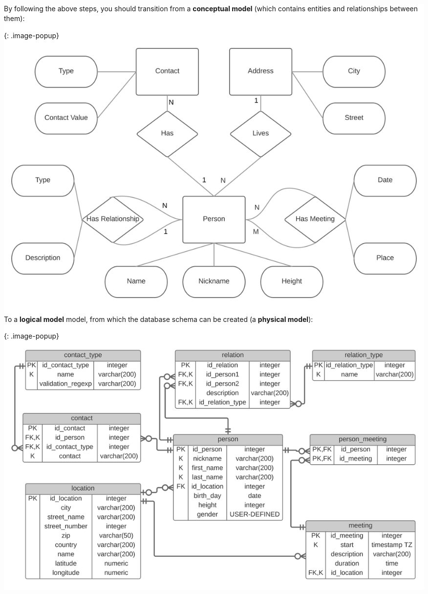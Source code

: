 By following the above steps, you should transition from a **conceptual model**
(which contains entities and relationships between them):

{: .image-popup}
![ERD Classic](/en/apv/articles/database-design/erd-classic.svg)

To a **logical model** model, from which the database schema
can be created (a **physical model**):

{: .image-popup}
![ERD Crow's foot](/en/apv/schema.svg)
